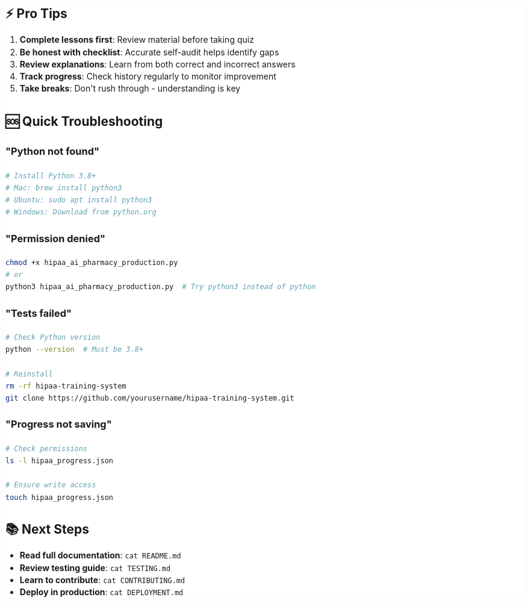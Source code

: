 ## ⚡ Pro Tips

1. **Complete lessons first**: Review material before taking quiz
2. **Be honest with checklist**: Accurate self-audit helps identify gaps
3. **Review explanations**: Learn from both correct and incorrect answers
4. **Track progress**: Check history regularly to monitor improvement
5. **Take breaks**: Don't rush through - understanding is key

## 🆘 Quick Troubleshooting

### "Python not found"
```bash
# Install Python 3.8+
# Mac: brew install python3
# Ubuntu: sudo apt install python3
# Windows: Download from python.org
```

### "Permission denied"
```bash
chmod +x hipaa_ai_pharmacy_production.py
# or
python3 hipaa_ai_pharmacy_production.py  # Try python3 instead of python
```

### "Tests failed"
```bash
# Check Python version
python --version  # Must be 3.8+

# Reinstall
rm -rf hipaa-training-system
git clone https://github.com/yourusername/hipaa-training-system.git
```

### "Progress not saving"
```bash
# Check permissions
ls -l hipaa_progress.json

# Ensure write access
touch hipaa_progress.json
```

## 📚 Next Steps

- **Read full documentation**: `cat README.md`
- **Review testing guide**: `cat TESTING.md`
- **Learn to contribute**: `cat CONTRIBUTING.md`
- **Deploy in production**: `cat DEPLOYMENT.md`
